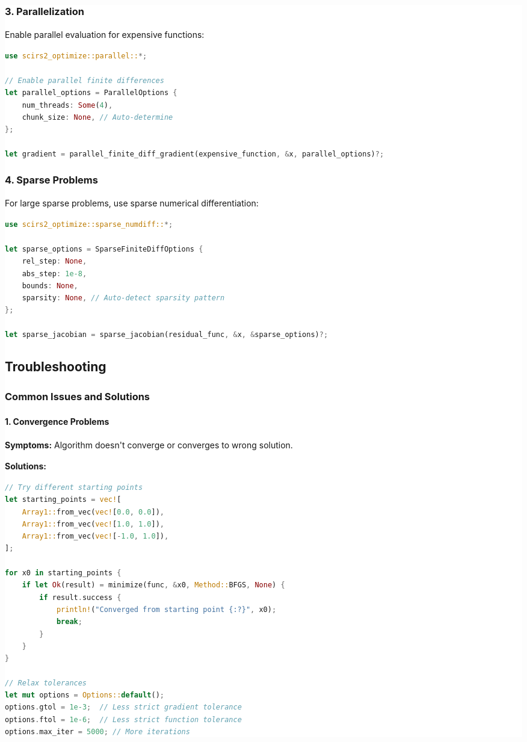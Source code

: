 ### 3. Parallelization

Enable parallel evaluation for expensive functions:

```rust
use scirs2_optimize::parallel::*;

// Enable parallel finite differences
let parallel_options = ParallelOptions {
    num_threads: Some(4),
    chunk_size: None, // Auto-determine
};

let gradient = parallel_finite_diff_gradient(expensive_function, &x, parallel_options)?;
```

### 4. Sparse Problems

For large sparse problems, use sparse numerical differentiation:

```rust
use scirs2_optimize::sparse_numdiff::*;

let sparse_options = SparseFiniteDiffOptions {
    rel_step: None,
    abs_step: 1e-8,
    bounds: None,
    sparsity: None, // Auto-detect sparsity pattern
};

let sparse_jacobian = sparse_jacobian(residual_func, &x, &sparse_options)?;
```

## Troubleshooting

### Common Issues and Solutions

#### 1. Convergence Problems

**Symptoms:** Algorithm doesn't converge or converges to wrong solution.

**Solutions:**
```rust
// Try different starting points
let starting_points = vec![
    Array1::from_vec(vec![0.0, 0.0]),
    Array1::from_vec(vec![1.0, 1.0]),
    Array1::from_vec(vec![-1.0, 1.0]),
];

for x0 in starting_points {
    if let Ok(result) = minimize(func, &x0, Method::BFGS, None) {
        if result.success {
            println!("Converged from starting point {:?}", x0);
            break;
        }
    }
}

// Relax tolerances
let mut options = Options::default();
options.gtol = 1e-3;  // Less strict gradient tolerance
options.ftol = 1e-6;  // Less strict function tolerance
options.max_iter = 5000; // More iterations
```
